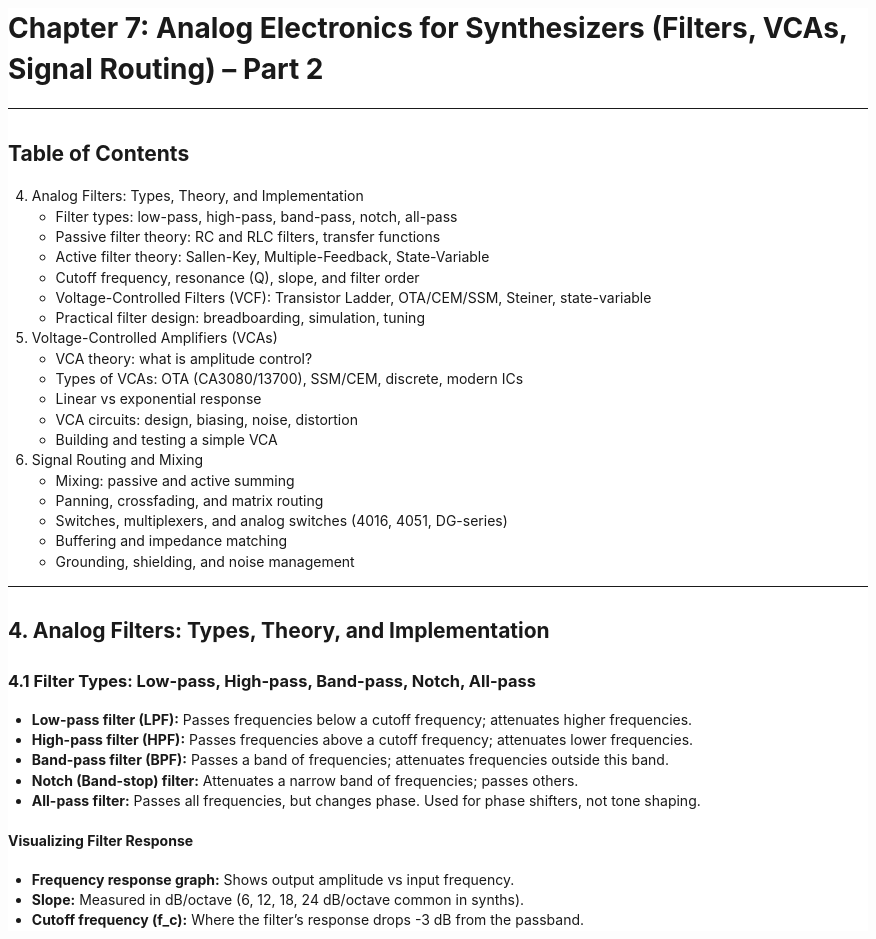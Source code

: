 # Chapter 7: Analog Electronics for Synthesizers (Filters, VCAs, Signal Routing) – Part 2

---

## Table of Contents

4. Analog Filters: Types, Theory, and Implementation
    - Filter types: low-pass, high-pass, band-pass, notch, all-pass
    - Passive filter theory: RC and RLC filters, transfer functions
    - Active filter theory: Sallen-Key, Multiple-Feedback, State-Variable
    - Cutoff frequency, resonance (Q), slope, and filter order
    - Voltage-Controlled Filters (VCF): Transistor Ladder, OTA/CEM/SSM, Steiner, state-variable
    - Practical filter design: breadboarding, simulation, tuning
5. Voltage-Controlled Amplifiers (VCAs)
    - VCA theory: what is amplitude control?
    - Types of VCAs: OTA (CA3080/13700), SSM/CEM, discrete, modern ICs
    - Linear vs exponential response
    - VCA circuits: design, biasing, noise, distortion
    - Building and testing a simple VCA
6. Signal Routing and Mixing
    - Mixing: passive and active summing
    - Panning, crossfading, and matrix routing
    - Switches, multiplexers, and analog switches (4016, 4051, DG-series)
    - Buffering and impedance matching
    - Grounding, shielding, and noise management

---

## 4. Analog Filters: Types, Theory, and Implementation

### 4.1 Filter Types: Low-pass, High-pass, Band-pass, Notch, All-pass

- **Low-pass filter (LPF):** Passes frequencies below a cutoff frequency; attenuates higher frequencies.
- **High-pass filter (HPF):** Passes frequencies above a cutoff frequency; attenuates lower frequencies.
- **Band-pass filter (BPF):** Passes a band of frequencies; attenuates frequencies outside this band.
- **Notch (Band-stop) filter:** Attenuates a narrow band of frequencies; passes others.
- **All-pass filter:** Passes all frequencies, but changes phase. Used for phase shifters, not tone shaping.

#### Visualizing Filter Response

- **Frequency response graph:** Shows output amplitude vs input frequency.
- **Slope:** Measured in dB/octave (6, 12, 18, 24 dB/octave common in synths).
- **Cutoff frequency (f_c):** Where the filter’s response drops -3 dB from the passband.
